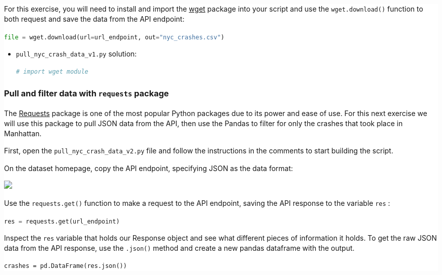   

For this exercise, you will need to install and import the [wget](https://pypi.org/project/wget/) package into your script and use the `wget.download()` function to both request and save the data from the API endpoint:

  

```python
file = wget.download(url=url_endpoint, out="nyc_crashes.csv")
```

  

*   `pull_nyc_crash_data_v1.py` solution:
    
    ```python
    # import wget module
    ```
    

  

### Pull and filter data with `requests` package

  

The [Requests](https://pypi.org/project/requests/) package is one of the most popular Python packages due to its power and ease of use. For this next exercise we will use this package to pull JSON data from the API, then use the Pandas to filter for only the crashes that took place in Manhattan.

  

First, open the `pull_nyc_crash_data_v2.py` file and follow the instructions in the comments to start building the script.

  

On the dataset homepage, copy the API endpoint, specifying JSON as the data format:

  

![](https://t45028606.p.clickup-attachments.com/t45028606/1431f120-3a81-4861-a166-dcb818c1141c/image.png)

  

Use the `requests.get()` function to make a request to the API endpoint, saving the API response to the variable `res` :

  

```python
res = requests.get(url_endpoint)
```

  

Inspect the `res` variable that holds our Response object and see what different pieces of information it holds. To get the raw JSON data from the API response, use the `.json()` method and create a new pandas dataframe with the output.

  

```plain
crashes = pd.DataFrame(res.json())
```
